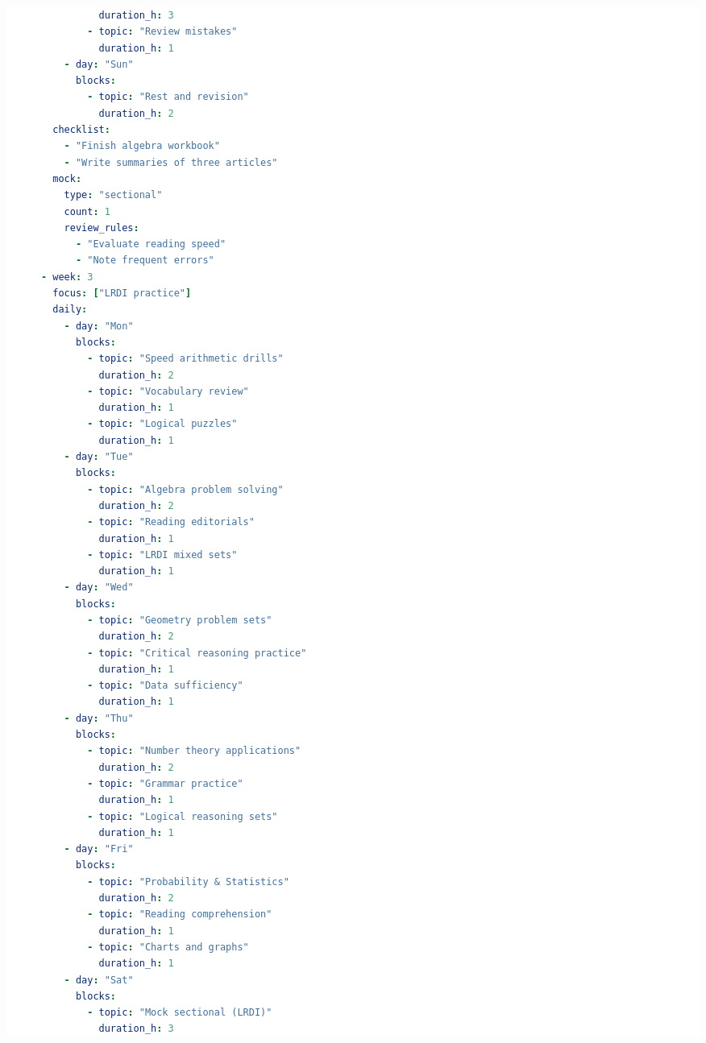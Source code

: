 ```yaml
                duration_h: 3
              - topic: "Review mistakes"
                duration_h: 1
          - day: "Sun"
            blocks:
              - topic: "Rest and revision"
                duration_h: 2
        checklist:
          - "Finish algebra workbook"
          - "Write summaries of three articles"
        mock:
          type: "sectional"
          count: 1
          review_rules:
            - "Evaluate reading speed"
            - "Note frequent errors"
      - week: 3
        focus: ["LRDI practice"]
        daily:
          - day: "Mon"
            blocks:
              - topic: "Speed arithmetic drills"
                duration_h: 2
              - topic: "Vocabulary review"
                duration_h: 1
              - topic: "Logical puzzles"
                duration_h: 1
          - day: "Tue"
            blocks:
              - topic: "Algebra problem solving"
                duration_h: 2
              - topic: "Reading editorials"
                duration_h: 1
              - topic: "LRDI mixed sets"
                duration_h: 1
          - day: "Wed"
            blocks:
              - topic: "Geometry problem sets"
                duration_h: 2
              - topic: "Critical reasoning practice"
                duration_h: 1
              - topic: "Data sufficiency"
                duration_h: 1
          - day: "Thu"
            blocks:
              - topic: "Number theory applications"
                duration_h: 2
              - topic: "Grammar practice"
                duration_h: 1
              - topic: "Logical reasoning sets"
                duration_h: 1
          - day: "Fri"
            blocks:
              - topic: "Probability & Statistics"
                duration_h: 2
              - topic: "Reading comprehension"
                duration_h: 1
              - topic: "Charts and graphs"
                duration_h: 1
          - day: "Sat"
            blocks:
              - topic: "Mock sectional (LRDI)"
                duration_h: 3
```